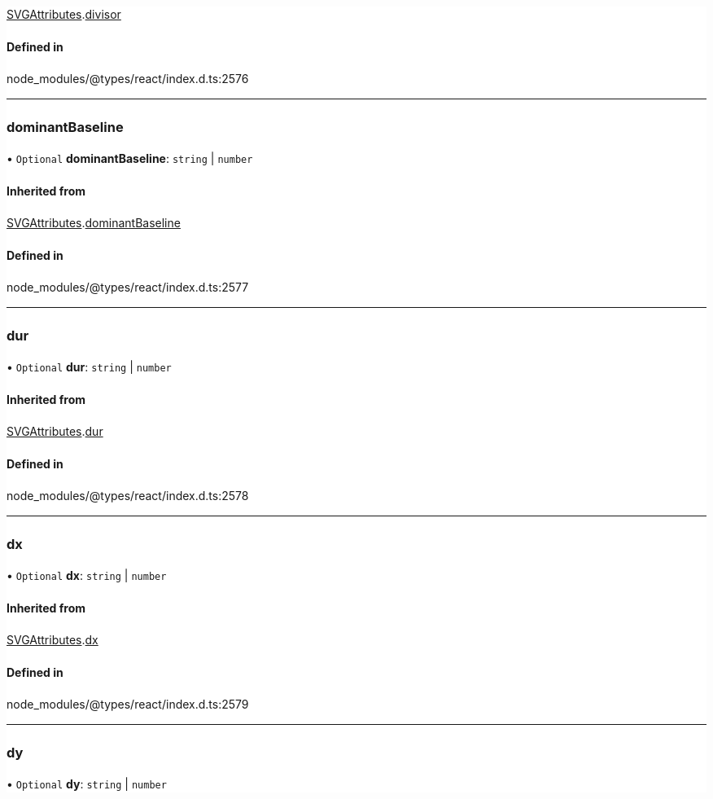 [SVGAttributes](../wiki/%3Cinternal%3E.SVGAttributes).[divisor](../wiki/%3Cinternal%3E.SVGAttributes#divisor)

#### Defined in

node_modules/@types/react/index.d.ts:2576

___

### dominantBaseline

• `Optional` **dominantBaseline**: `string` \| `number`

#### Inherited from

[SVGAttributes](../wiki/%3Cinternal%3E.SVGAttributes).[dominantBaseline](../wiki/%3Cinternal%3E.SVGAttributes#dominantbaseline)

#### Defined in

node_modules/@types/react/index.d.ts:2577

___

### dur

• `Optional` **dur**: `string` \| `number`

#### Inherited from

[SVGAttributes](../wiki/%3Cinternal%3E.SVGAttributes).[dur](../wiki/%3Cinternal%3E.SVGAttributes#dur)

#### Defined in

node_modules/@types/react/index.d.ts:2578

___

### dx

• `Optional` **dx**: `string` \| `number`

#### Inherited from

[SVGAttributes](../wiki/%3Cinternal%3E.SVGAttributes).[dx](../wiki/%3Cinternal%3E.SVGAttributes#dx)

#### Defined in

node_modules/@types/react/index.d.ts:2579

___

### dy

• `Optional` **dy**: `string` \| `number`
